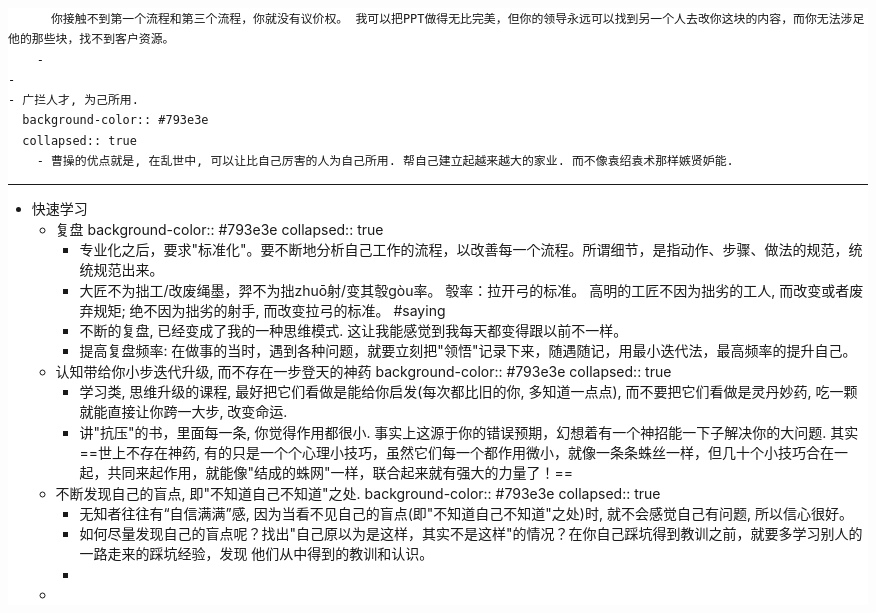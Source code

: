 		  你接触不到第一个流程和第三个流程，你就没有议价权。 我可以把PPT做得无比完美，但你的领导永远可以找到另一个人去改你这块的内容，而你无法涉足他的那些块，找不到客户资源。
		-
	-
	- 广拦人才, 为己所用.
	  background-color:: #793e3e
	  collapsed:: true
		- 曹操的优点就是, 在乱世中, 可以让比自己厉害的人为自己所用. 帮自己建立起越来越大的家业. 而不像袁绍袁术那样嫉贤妒能.
- ---
- 快速学习
	- 复盘
	  background-color:: #793e3e
	  collapsed:: true
		- 专业化之后，要求"标准化"。要不断地分析自己工作的流程，以改善每一个流程。所谓细节，是指动作、步骤、做法的规范，统统规范出来。
		- 大匠不为拙工/改废绳墨，羿不为拙zhuō射/变其彀gòu率。
		  彀率：拉开弓的标准。
		  高明的工匠不因为拙劣的工人, 而改变或者废弃规矩; 绝不因为拙劣的射手, 而改变拉弓的标准。 #saying
		- 不断的复盘, 已经变成了我的一种思维模式. 这让我能感觉到我每天都变得跟以前不一样。
		- 提高复盘频率: 在做事的当时，遇到各种问题，就要立刻把"领悟"记录下来，随遇随记，用最小迭代法，最高频率的提升自己。
	- 认知带给你小步迭代升级, 而不存在一步登天的神药
	  background-color:: #793e3e
	  collapsed:: true
		- 学习类, 思维升级的课程, 最好把它们看做是能给你启发(每次都比旧的你, 多知道一点点),  而不要把它们看做是灵丹妙药, 吃一颗就能直接让你跨一大步, 改变命运.
		- 讲"抗压"的书，里面每一条, 你觉得作用都很小. 事实上这源于你的错误预期，幻想着有一个神招能一下子解决你的大问题. 其实==世上不存在神药, 有的只是一个个心理小技巧，虽然它们每一个都作用微小，就像一条条蛛丝一样，但几十个小技巧合在一起，共同来起作用，就能像"结成的蛛网"一样，联合起来就有强大的力量了！==
	- 不断发现自己的盲点, 即"不知道自己不知道"之处. 
	  background-color:: #793e3e
	  collapsed:: true
		- 无知者往往有“自信满满”感, 因为当看不见自己的盲点(即"不知道自己不知道"之处)时, 就不会感觉自己有问题, 所以信心很好。
		- 如何尽量发现自己的盲点呢？找出"自己原以为是这样，其实不是这样"的情况？在你自己踩坑得到教训之前，就要多学习别人的一路走来的踩坑经验，发现 他们从中得到的教训和认识。
		-
	-